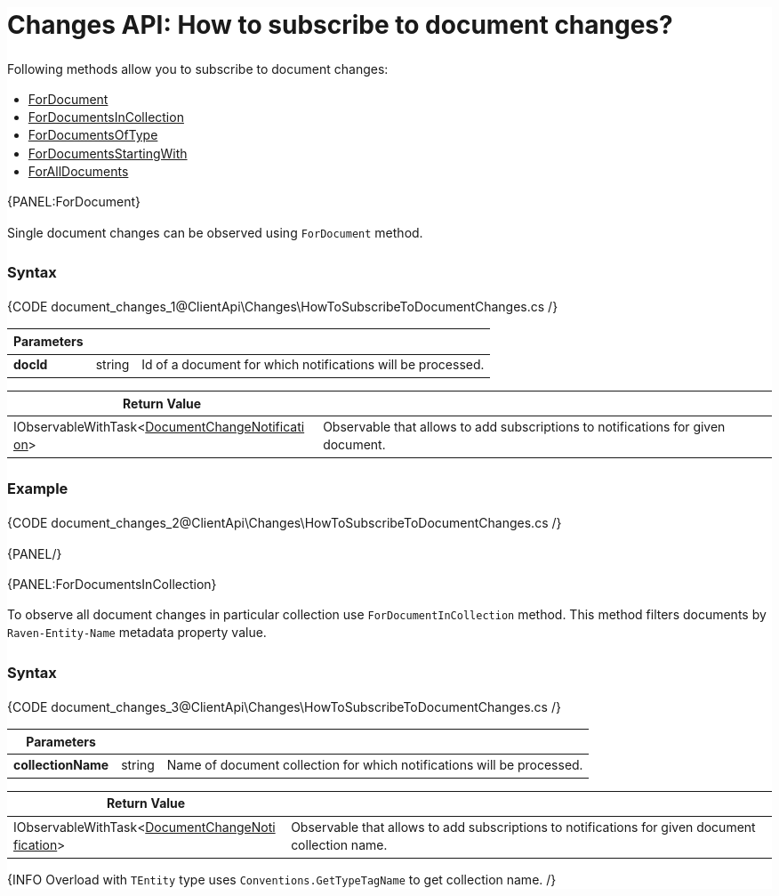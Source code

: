 # Changes API: How to subscribe to document changes?

Following methods allow you to subscribe to document changes:

- [ForDocument](../../client-api/changes/how-to-subscribe-to-document-changes#fordocument)
- [ForDocumentsInCollection](../../client-api/changes/how-to-subscribe-to-document-changes#fordocumentsincollection)
- [ForDocumentsOfType](../../client-api/changes/how-to-subscribe-to-document-changes#fordocumentsoftype)
- [ForDocumentsStartingWith](../../client-api/changes/how-to-subscribe-to-document-changes#fordocumentsstartingwith)
- [ForAllDocuments](../../client-api/changes/how-to-subscribe-to-document-changes#foralldocuments)

{PANEL:ForDocument}

Single document changes can be observed using `ForDocument` method.

### Syntax

{CODE document_changes_1@ClientApi\Changes\HowToSubscribeToDocumentChanges.cs /}

| Parameters | | |
| ------------- | ------------- | ----- |
| **docId** | string | Id of a document for which notifications will be processed. |

| Return Value | |
| ------------- | ----- |
| IObservableWithTask<[DocumentChangeNotification](../../glossary/document-change-notification)> | Observable that allows to add subscriptions to notifications for given document. |

### Example

{CODE document_changes_2@ClientApi\Changes\HowToSubscribeToDocumentChanges.cs /}

{PANEL/}

{PANEL:ForDocumentsInCollection}

To observe all document changes in particular collection use `ForDocumentInCollection` method. This method filters documents by `Raven-Entity-Name` metadata property value.

### Syntax

{CODE document_changes_3@ClientApi\Changes\HowToSubscribeToDocumentChanges.cs /}

| Parameters | | |
| ------------- | ------------- | ----- |
| **collectionName** | string | Name of document collection for which notifications will be processed. |

| Return Value | |
| ------------- | ----- |
| IObservableWithTask<[DocumentChangeNotification](../../glossary/document-change-notification)> | Observable that allows to add subscriptions to notifications for given document collection name. |

{INFO Overload with `TEntity` type uses `Conventions.GetTypeTagName` to get collection name. /}
